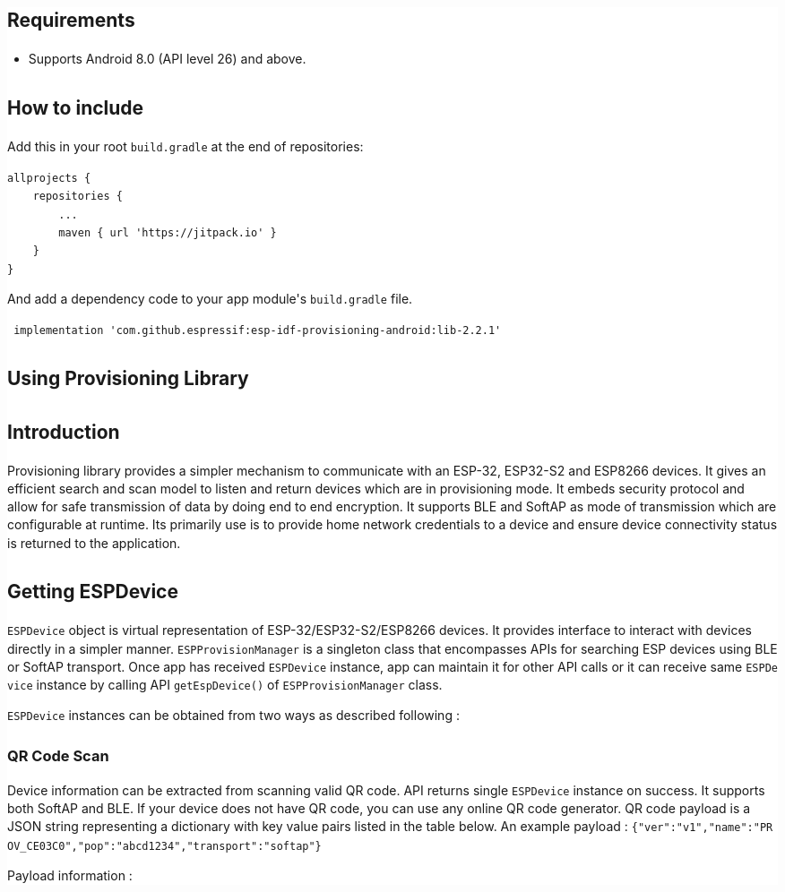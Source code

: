 ## Requirements  
  
- Supports Android 8.0 (API level 26) and above.  

##  How to include  
  
 Add this in your root `build.gradle` at the end of repositories:
 ```
 allprojects {
	 repositories {
		 ...
		 maven { url 'https://jitpack.io' }
	 }
 }
 ```
And add a dependency code to your  app module's  `build.gradle`  file. 
```  
 implementation 'com.github.espressif:esp-idf-provisioning-android:lib-2.2.1'
```

## Using Provisioning Library
 ## Introduction    
 Provisioning library provides a simpler mechanism to communicate with an ESP-32, ESP32-S2 and ESP8266 devices. It gives an efficient search and scan model to listen and return devices which are in provisioning mode. It embeds security protocol and allow for safe transmission of data by doing end to end encryption. It supports BLE and SoftAP as mode of transmission which are configurable at runtime. Its primarily use is to provide home network credentials to a device and ensure device connectivity status is returned to the application.    
    
 ## Getting ESPDevice  
   
`ESPDevice` object is virtual representation of ESP-32/ESP32-S2/ESP8266 devices. It provides interface to interact with devices directly in a simpler manner.
`ESPProvisionManager` is a singleton class that encompasses APIs for searching ESP devices using BLE or SoftAP transport. Once app has received `ESPDevice` instance, app can maintain it for other API calls or it can receive same `ESPDevice` instance by calling API `getEspDevice()` of `ESPProvisionManager` class.

 `ESPDevice` instances can be obtained from two ways as described following : 
 
 ### QR Code Scan 
 Device information can be extracted from scanning valid QR code. API returns single `ESPDevice` instance on success. It supports both SoftAP and BLE.
 If your device does not have QR code, you can use any online QR code generator.
QR code payload is a JSON string representing a dictionary with key value pairs listed in the table below. An example payload :
`{"ver":"v1","name":"PROV_CE03C0","pop":"abcd1234","transport":"softap"}`

Payload information : 
